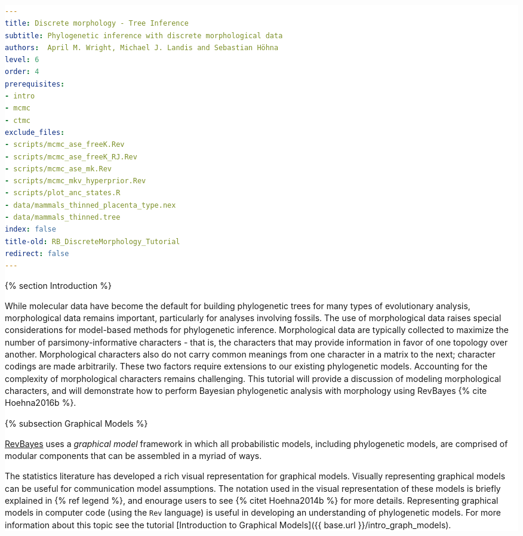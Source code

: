 ```yaml
---
title: Discrete morphology - Tree Inference
subtitle: Phylogenetic inference with discrete morphological data
authors:  April M. Wright, Michael J. Landis and Sebastian Höhna
level: 6
order: 4
prerequisites:
- intro
- mcmc
- ctmc
exclude_files: 
- scripts/mcmc_ase_freeK.Rev
- scripts/mcmc_ase_freeK_RJ.Rev
- scripts/mcmc_ase_mk.Rev
- scripts/mcmc_mkv_hyperprior.Rev
- scripts/plot_anc_states.R
- data/mammals_thinned_placenta_type.nex
- data/mammals_thinned.tree
index: false
title-old: RB_DiscreteMorphology_Tutorial
redirect: false
---
```


{% section Introduction %}

While molecular data have become the default for building phylogenetic
trees for many types of evolutionary analysis, morphological data
remains important, particularly for analyses involving fossils. The use
of morphological data raises special considerations for model-based
methods for phylogenetic inference. Morphological data are typically
collected to maximize the number of parsimony-informative characters -
that is, the characters that may provide information in favor of one
topology over another. Morphological characters also do not carry common
meanings from one character in a matrix to the next; character codings
are made arbitrarily. These two factors require extensions to our
existing phylogenetic models. Accounting for the complexity of
morphological characters remains challenging. This tutorial will provide
a discussion of modeling morphological characters, and will demonstrate
how to perform Bayesian phylogenetic analysis with morphology using
RevBayes {% cite Hoehna2016b %}.

{% subsection Graphical Models %}

[RevBayes](http://revbayes.com) uses a *graphical model* framework in
which all probabilistic models, including phylogenetic models,
are comprised of modular components that can be assembled in a myriad of ways.

The statistics literature has developed a rich visual representation for graphical models.
Visually representing graphical models can be useful for communication model assumptions.
The notation used in the visual representation of these models is briefly explained in {% ref legend %},
and enourage users to see {% citet Hoehna2014b %} for more details.
Representing graphical models in computer code 
(using the `Rev` language) is useful in developing an understanding of phylogenetic models. 
For more information about this topic see the tutorial [Introduction to Graphical Models]({{ base.url }}/intro_graph_models).
